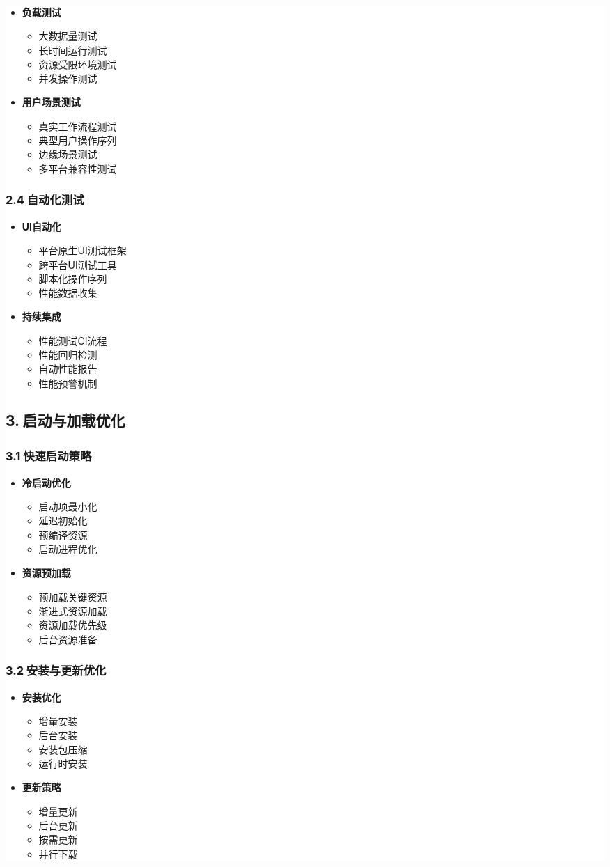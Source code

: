 - **负载测试**
  - 大数据量测试
  - 长时间运行测试
  - 资源受限环境测试
  - 并发操作测试

- **用户场景测试**
  - 真实工作流程测试
  - 典型用户操作序列
  - 边缘场景测试
  - 多平台兼容性测试

### 2.4 自动化测试

- **UI自动化**
  - 平台原生UI测试框架
  - 跨平台UI测试工具
  - 脚本化操作序列
  - 性能数据收集

- **持续集成**
  - 性能测试CI流程
  - 性能回归检测
  - 自动性能报告
  - 性能预警机制

## 3. 启动与加载优化

### 3.1 快速启动策略

- **冷启动优化**
  - 启动项最小化
  - 延迟初始化
  - 预编译资源
  - 启动进程优化

- **资源预加载**
  - 预加载关键资源
  - 渐进式资源加载
  - 资源加载优先级
  - 后台资源准备

### 3.2 安装与更新优化

- **安装优化**
  - 增量安装
  - 后台安装
  - 安装包压缩
  - 运行时安装

- **更新策略**
  - 增量更新
  - 后台更新
  - 按需更新
  - 并行下载
